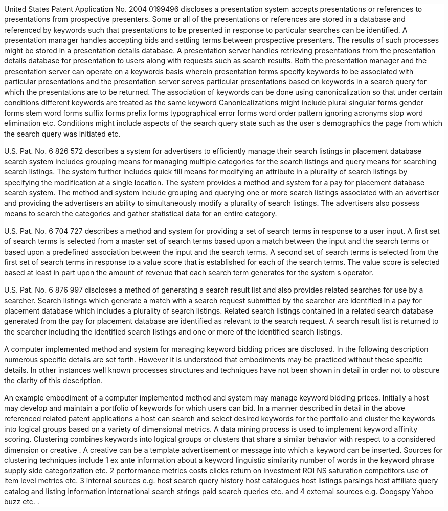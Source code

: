 United States Patent Application No. 2004 0199496 discloses a presentation system accepts presentations or references to presentations from prospective presenters. Some or all of the presentations or references are stored in a database and referenced by keywords such that presentations to be presented in response to particular searches can be identified. A presentation manager handles accepting bids and settling terms between prospective presenters. The results of such processes might be stored in a presentation details database. A presentation server handles retrieving presentations from the presentation details database for presentation to users along with requests such as search results. Both the presentation manager and the presentation server can operate on a keywords basis wherein presentation terms specify keywords to be associated with particular presentations and the presentation server serves particular presentations based on keywords in a search query for which the presentations are to be returned. The association of keywords can be done using canonicalization so that under certain conditions different keywords are treated as the same keyword Canonicalizations might include plural singular forms gender forms stem word forms suffix forms prefix forms typographical error forms word order pattern ignoring acronyms stop word elimination etc. Conditions might include aspects of the search query state such as the user s demographics the page from which the search query was initiated etc.

U.S. Pat. No. 6 826 572 describes a system for advertisers to efficiently manage their search listings in placement database search system includes grouping means for managing multiple categories for the search listings and query means for searching search listings. The system further includes quick fill means for modifying an attribute in a plurality of search listings by specifying the modification at a single location. The system provides a method and system for a pay for placement database search system. The method and system include grouping and querying one or more search listings associated with an advertiser and providing the advertisers an ability to simultaneously modify a plurality of search listings. The advertisers also possess means to search the categories and gather statistical data for an entire category.

U.S. Pat. No. 6 704 727 describes a method and system for providing a set of search terms in response to a user input. A first set of search terms is selected from a master set of search terms based upon a match between the input and the search terms or based upon a predefined association between the input and the search terms. A second set of search terms is selected from the first set of search terms in response to a value score that is established for each of the search terms. The value score is selected based at least in part upon the amount of revenue that each search term generates for the system s operator.

U.S. Pat. No. 6 876 997 discloses a method of generating a search result list and also provides related searches for use by a searcher. Search listings which generate a match with a search request submitted by the searcher are identified in a pay for placement database which includes a plurality of search listings. Related search listings contained in a related search database generated from the pay for placement database are identified as relevant to the search request. A search result list is returned to the searcher including the identified search listings and one or more of the identified search listings.

A computer implemented method and system for managing keyword bidding prices are disclosed. In the following description numerous specific details are set forth. However it is understood that embodiments may be practiced without these specific details. In other instances well known processes structures and techniques have not been shown in detail in order not to obscure the clarity of this description.

An example embodiment of a computer implemented method and system may manage keyword bidding prices. Initially a host may develop and maintain a portfolio of keywords for which users can bid. In a manner described in detail in the above referenced related patent applications a host can search and select desired keywords for the portfolio and cluster the keywords into logical groups based on a variety of dimensional metrics. A data mining process is used to implement keyword affinity scoring. Clustering combines keywords into logical groups or clusters that share a similar behavior with respect to a considered dimension or creative . A creative can be a template advertisement or message into which a keyword can be inserted. Sources for clustering techniques include 1 ex ante information about a keyword linguistic similarity number of words in the keyword phrase supply side categorization etc. 2 performance metrics costs clicks return on investment ROI NS saturation competitors use of item level metrics etc. 3 internal sources e.g. host search query history host catalogues host listings parsings host affiliate query catalog and listing information international search strings paid search queries etc. and 4 external sources e.g. Googspy Yahoo buzz etc. .
